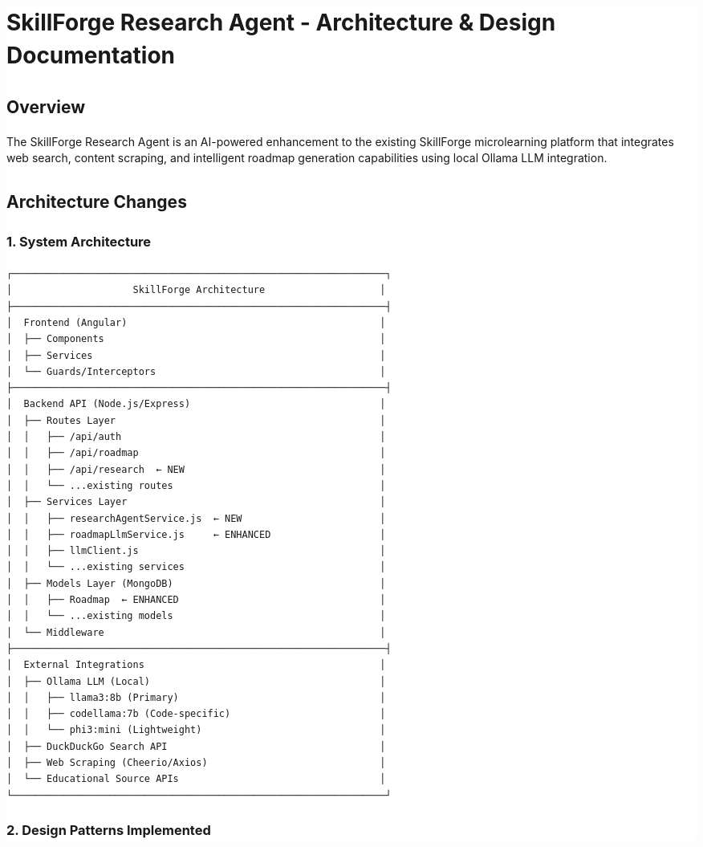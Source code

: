 # SkillForge Research Agent - Architecture & Design Documentation

## Overview

The SkillForge Research Agent is an AI-powered enhancement to the existing SkillForge microlearning platform that integrates web search, content scraping, and intelligent roadmap generation capabilities using local Ollama LLM integration.

## Architecture Changes

### 1. System Architecture

```
┌─────────────────────────────────────────────────────────────────┐
│                     SkillForge Architecture                    │
├─────────────────────────────────────────────────────────────────┤
│  Frontend (Angular)                                            │
│  ├── Components                                                │
│  ├── Services                                                  │
│  └── Guards/Interceptors                                       │
├─────────────────────────────────────────────────────────────────┤
│  Backend API (Node.js/Express)                                 │
│  ├── Routes Layer                                              │
│  │   ├── /api/auth                                             │
│  │   ├── /api/roadmap                                          │
│  │   ├── /api/research  ← NEW                                  │
│  │   └── ...existing routes                                    │
│  ├── Services Layer                                            │
│  │   ├── researchAgentService.js  ← NEW                        │
│  │   ├── roadmapLlmService.js     ← ENHANCED                   │
│  │   ├── llmClient.js                                          │
│  │   └── ...existing services                                  │
│  ├── Models Layer (MongoDB)                                    │
│  │   ├── Roadmap  ← ENHANCED                                   │
│  │   └── ...existing models                                    │
│  └── Middleware                                                │
├─────────────────────────────────────────────────────────────────┤
│  External Integrations                                         │
│  ├── Ollama LLM (Local)                                        │
│  │   ├── llama3:8b (Primary)                                   │
│  │   ├── codellama:7b (Code-specific)                          │
│  │   └── phi3:mini (Lightweight)                               │
│  ├── DuckDuckGo Search API                                     │
│  ├── Web Scraping (Cheerio/Axios)                              │
│  └── Educational Source APIs                                   │
└─────────────────────────────────────────────────────────────────┘
```

### 2. Design Patterns Implemented
